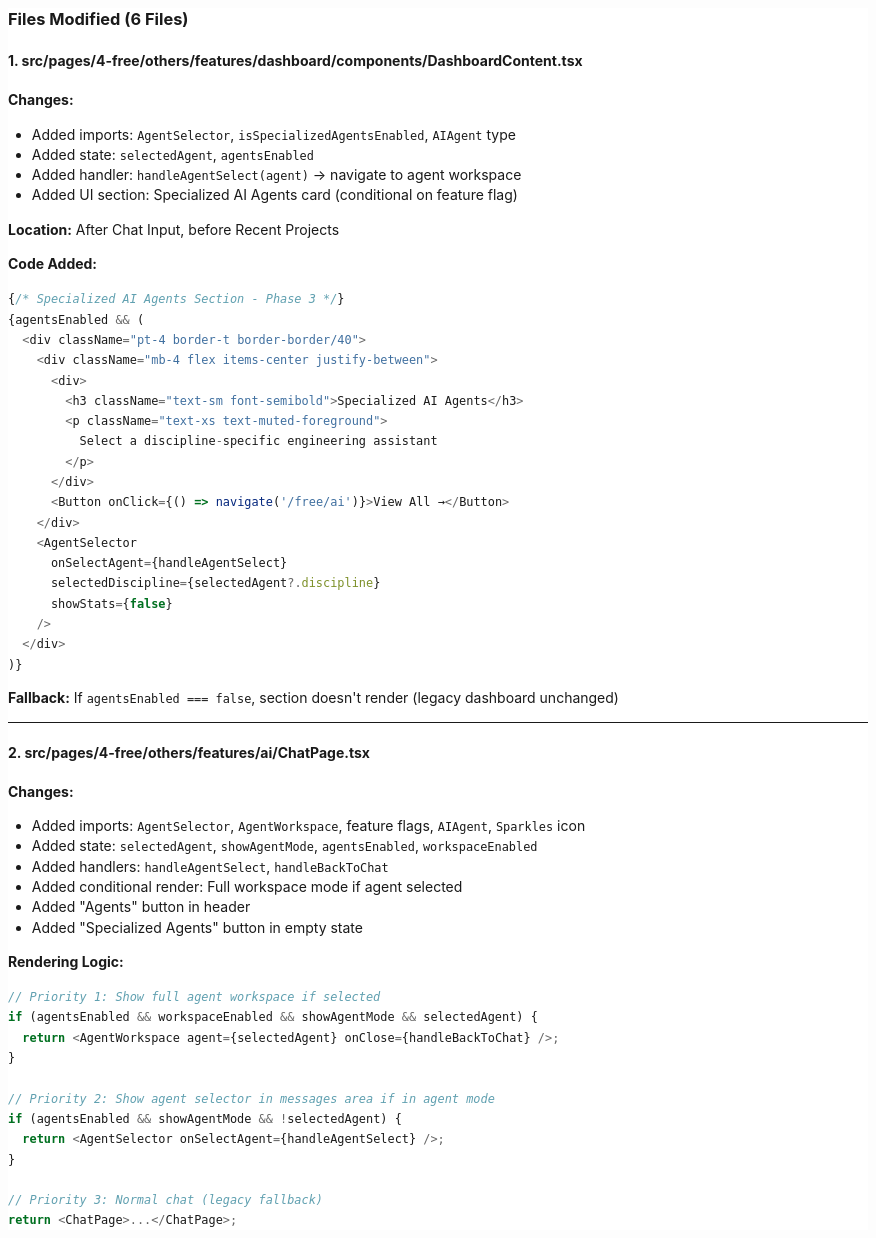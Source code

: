 
### Files Modified (6 Files)

#### 1. **src/pages/4-free/others/features/dashboard/components/DashboardContent.tsx**

**Changes:**
- Added imports: `AgentSelector`, `isSpecializedAgentsEnabled`, `AIAgent` type
- Added state: `selectedAgent`, `agentsEnabled`
- Added handler: `handleAgentSelect(agent)` → navigate to agent workspace
- Added UI section: Specialized AI Agents card (conditional on feature flag)

**Location:** After Chat Input, before Recent Projects

**Code Added:**
```typescript
{/* Specialized AI Agents Section - Phase 3 */}
{agentsEnabled && (
  <div className="pt-4 border-t border-border/40">
    <div className="mb-4 flex items-center justify-between">
      <div>
        <h3 className="text-sm font-semibold">Specialized AI Agents</h3>
        <p className="text-xs text-muted-foreground">
          Select a discipline-specific engineering assistant
        </p>
      </div>
      <Button onClick={() => navigate('/free/ai')}>View All →</Button>
    </div>
    <AgentSelector
      onSelectAgent={handleAgentSelect}
      selectedDiscipline={selectedAgent?.discipline}
      showStats={false}
    />
  </div>
)}
```

**Fallback:** If `agentsEnabled === false`, section doesn't render (legacy dashboard unchanged)

---

#### 2. **src/pages/4-free/others/features/ai/ChatPage.tsx**

**Changes:**
- Added imports: `AgentSelector`, `AgentWorkspace`, feature flags, `AIAgent`, `Sparkles` icon
- Added state: `selectedAgent`, `showAgentMode`, `agentsEnabled`, `workspaceEnabled`
- Added handlers: `handleAgentSelect`, `handleBackToChat`
- Added conditional render: Full workspace mode if agent selected
- Added "Agents" button in header
- Added "Specialized Agents" button in empty state

**Rendering Logic:**
```typescript
// Priority 1: Show full agent workspace if selected
if (agentsEnabled && workspaceEnabled && showAgentMode && selectedAgent) {
  return <AgentWorkspace agent={selectedAgent} onClose={handleBackToChat} />;
}

// Priority 2: Show agent selector in messages area if in agent mode
if (agentsEnabled && showAgentMode && !selectedAgent) {
  return <AgentSelector onSelectAgent={handleAgentSelect} />;
}

// Priority 3: Normal chat (legacy fallback)
return <ChatPage>...</ChatPage>;
```

